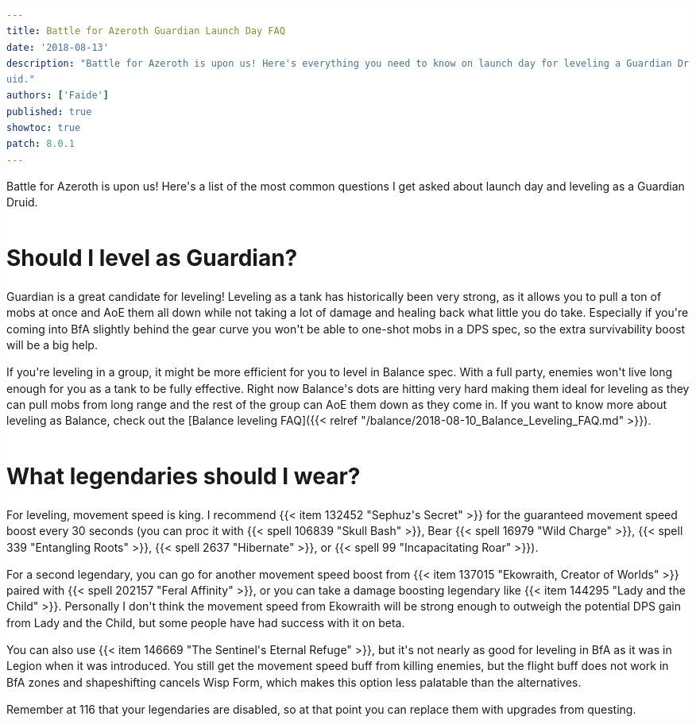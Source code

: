 ```yaml
---
title: Battle for Azeroth Guardian Launch Day FAQ
date: '2018-08-13'
description: "Battle for Azeroth is upon us! Here's everything you need to know on launch day for leveling a Guardian Druid."
authors: ['Faide']
published: true
showtoc: true
patch: 8.0.1
---
```


Battle for Azeroth is upon us! Here's a list of the most common questions I get asked about launch day and leveling as a Guardian Druid.

# Should I level as Guardian?

Guardian is a great candidate for leveling! Leveling as a tank has historically been very strong, as it allows you to pull a ton of mobs at once and AoE them all down while not taking a lot of damage and healing back what little you do take. Especially if you're coming into BfA slightly behind the gear curve you won't be able to one-shot mobs in a DPS spec, so the extra survivability boost will be a big help.

If you're leveling in a group, it might be more efficient for you to level in Balance spec. With a full party, enemies won't live long enough for you as a tank to be fully effective. Right now Balance's dots are hitting very hard making them ideal for leveling as they can pull mobs from long range and the rest of the group can AoE them down as they come in. If you want to know more about leveling as Balance, check out the [Balance leveling FAQ]({{< relref "/balance/2018-08-10_Balance_Leveling_FAQ.md" >}}).

# What legendaries should I wear?

For leveling, movement speed is king. I recommend {{< item 132452 "Sephuz's Secret" >}} for the guaranteed movement speed boost every 30 seconds (you can proc it with {{< spell 106839 "Skull Bash" >}}, Bear {{< spell 16979 "Wild Charge" >}}, {{< spell 339 "Entangling Roots" >}}, {{< spell 2637 "Hibernate" >}}, or {{< spell 99 "Incapacitating Roar" >}}).

For a second legendary, you can go for another movement speed boost from {{< item 137015 "Ekowraith, Creator of Worlds" >}} paired with {{< spell 202157 "Feral Affinity" >}}, or you can take a damage boosting legendary like {{< item 144295 "Lady and the Child" >}}. Personally I don't think the movement speed from Ekowraith will be strong enough to outweigh the potential DPS gain from Lady and the Child, but some people have had success with it on beta. 

You can also use {{< item 146669 "The Sentinel's Eternal Refuge" >}}, but it's not nearly as good for leveling in BfA as it was in Legion when it was introduced. You still get the movement speed buff from killing enemies, but the flight buff does not work in BfA zones and shapeshifting cancels Wisp Form, which makes this option less palatable than the alternatives. 

Remember at 116 that your legendaries are disabled, so at that point you can replace them with upgrades from questing.
